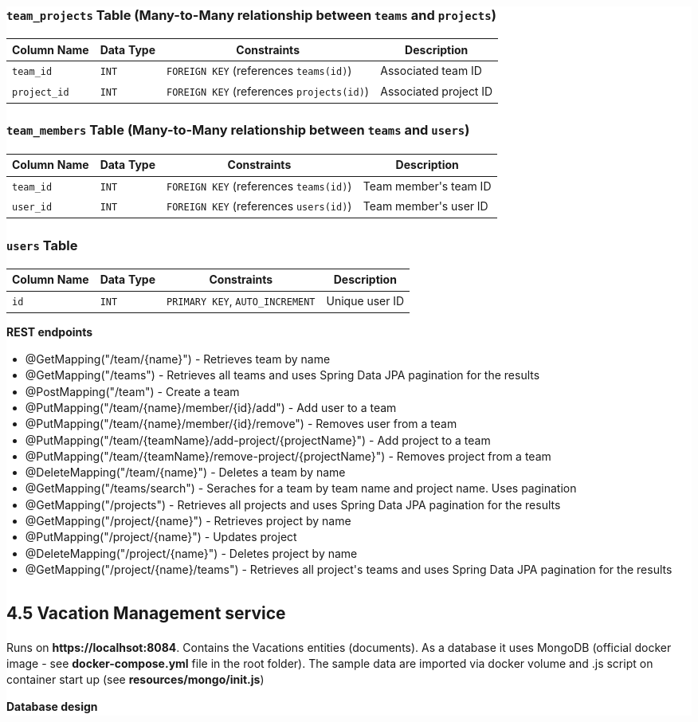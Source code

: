 ### `team_projects` Table (Many-to-Many relationship between `teams` and `projects`)

| Column Name    | Data Type         | Constraints                          | Description             |
|----------------|-------------------|--------------------------------------|-------------------------|
| `team_id`      | `INT`             | `FOREIGN KEY` (references `teams(id)`) | Associated team ID      |
| `project_id`   | `INT`             | `FOREIGN KEY` (references `projects(id)`) | Associated project ID   |

### `team_members` Table (Many-to-Many relationship between `teams` and `users`)

| Column Name    | Data Type         | Constraints                          | Description             |
|----------------|-------------------|--------------------------------------|-------------------------|
| `team_id`      | `INT`             | `FOREIGN KEY` (references `teams(id)`) | Team member's team ID   |
| `user_id`      | `INT`             | `FOREIGN KEY` (references `users(id)`) | Team member's user ID   |

### `users` Table

| Column Name    | Data Type         | Constraints                          | Description             |
|----------------|-------------------|--------------------------------------|-------------------------|
| `id`           | `INT`             | `PRIMARY KEY`, `AUTO_INCREMENT`      | Unique user ID          |


**REST endpoints**

 - @GetMapping("/team/{name}") - Retrieves team by name
 - @GetMapping("/teams") - Retrieves all teams and uses Spring Data JPA pagination for the results
 - @PostMapping("/team") - Create a team
 - @PutMapping("/team/{name}/member/{id}/add") - Add user to a team
 - @PutMapping("/team/{name}/member/{id}/remove") - Removes user from a team
 - @PutMapping("/team/{teamName}/add-project/{projectName}") - Add project to a team
 - @PutMapping("/team/{teamName}/remove-project/{projectName}") - Removes project from a team
 - @DeleteMapping("/team/{name}") - Deletes a team by name
 - @GetMapping("/teams/search") - Seraches for a team by team name and project name. Uses pagination
 - @GetMapping("/projects") - Retrieves all projects and uses Spring Data JPA pagination for the results
 - @GetMapping("/project/{name}") - Retrieves project by name
 - @PutMapping("/project/{name}") - Updates project
 - @DeleteMapping("/project/{name}") - Deletes project by name
 - @GetMapping("/project/{name}/teams") - Retrieves all project's teams and uses Spring Data JPA pagination for the results

## 4.5 Vacation Management service  

Runs on **https://localhsot:8084**. Contains the Vacations entities (documents). As a database it uses MongoDB (official docker image - see **docker-compose.yml** file in the root folder). The sample data are imported via docker volume and .js script on container start up (see **resources/mongo/init.js**)

**Database design**    

